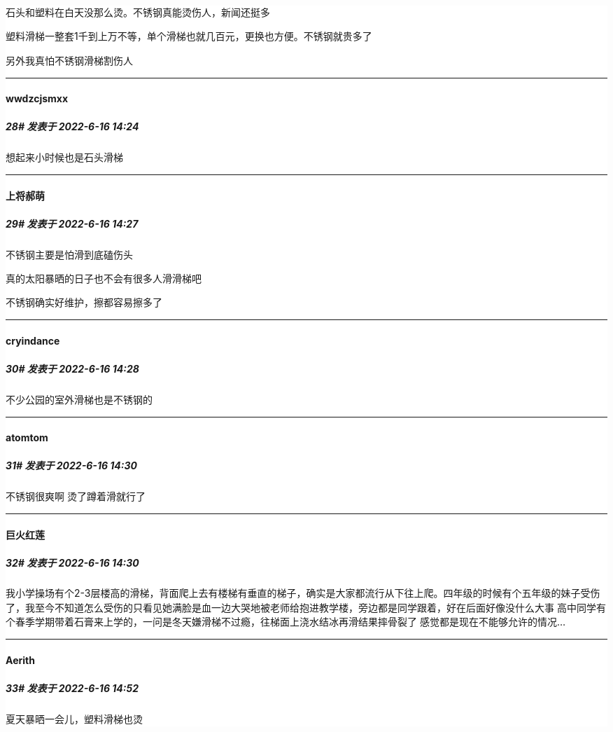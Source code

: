 石头和塑料在白天没那么烫。不锈钢真能烫伤人，新闻还挺多

塑料滑梯一整套1千到上万不等，单个滑梯也就几百元，更换也方便。不锈钢就贵多了

另外我真怕不锈钢滑梯割伤人

*****

####  wwdzcjsmxx  
##### 28#       发表于 2022-6-16 14:24

想起来小时候也是石头滑梯

*****

####  上将郝萌  
##### 29#       发表于 2022-6-16 14:27

不锈钢主要是怕滑到底磕伤头

真的太阳暴晒的日子也不会有很多人滑滑梯吧

不锈钢确实好维护，擦都容易擦多了

*****

####  cryindance  
##### 30#       发表于 2022-6-16 14:28

不少公园的室外滑梯也是不锈钢的



*****

####  atomtom  
##### 31#       发表于 2022-6-16 14:30

不锈钢很爽啊 烫了蹲着滑就行了

*****

####  巨火红莲  
##### 32#       发表于 2022-6-16 14:30

我小学操场有个2-3层楼高的滑梯，背面爬上去有楼梯有垂直的梯子，确实是大家都流行从下往上爬。四年级的时候有个五年级的妹子受伤了，我至今不知道怎么受伤的只看见她满脸是血一边大哭地被老师给抱进教学楼，旁边都是同学跟着，好在后面好像没什么大事
高中同学有个春季学期带着石膏来上学的，一问是冬天嫌滑梯不过瘾，往梯面上浇水结冰再滑结果摔骨裂了
感觉都是现在不能够允许的情况…

*****

####  Aerith  
##### 33#       发表于 2022-6-16 14:52

夏天暴晒一会儿，塑料滑梯也烫
